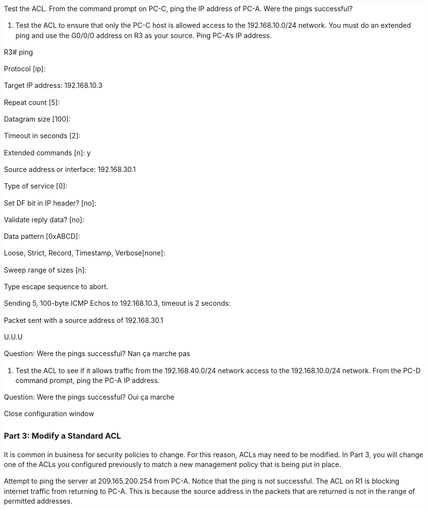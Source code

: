 Test the ACL. From the command prompt on PC-C, ping the IP address of PC-A. Were the pings successful?

1)    Test the ACL to ensure that only the PC-C host is allowed access to the 192.168.10.0/24 network. You must do an extended ping and use the G0/0/0 address on R3 as your source. Ping PC-A’s IP address.

R3# ping

Protocol [ip]:

Target IP address: 192.168.10.3

Repeat count [5]:

Datagram size [100]:

Timeout in seconds [2]:

Extended commands [n]: y

Source address or interface: 192.168.30.1

Type of service [0]:

Set DF bit in IP header? [no]:

Validate reply data? [no]:

Data pattern [0xABCD]:

Loose, Strict, Record, Timestamp, Verbose[none]:

Sweep range of sizes [n]:

Type escape sequence to abort.

Sending 5, 100-byte ICMP Echos to 192.168.10.3, timeout is 2 seconds:

Packet sent with a source address of 192.168.30.1

U.U.U

Question:
Were the pings successful? Nan ça marche pas 

1)    Test the ACL to see if it allows traffic from the 192.168.40.0/24 network access to the 192.168.10.0/24 network. From the PC-D command prompt, ping the PC-A IP address.

Question:
Were the pings successful?  Oui ça marche

Close configuration window

### Part 3: Modify a Standard ACL

It is common in business for security policies to change. For this reason, ACLs may need to be modified. In Part 3, you will change one of the ACLs you configured previously to match a new management policy that is being put in place.

Attempt to ping the server at 209.165.200.254 from PC-A. Notice that the ping is not successful. The ACL on R1 is blocking internet traffic from returning to PC-A. This is because the source address in the packets that are returned is not in the range of permitted addresses.
